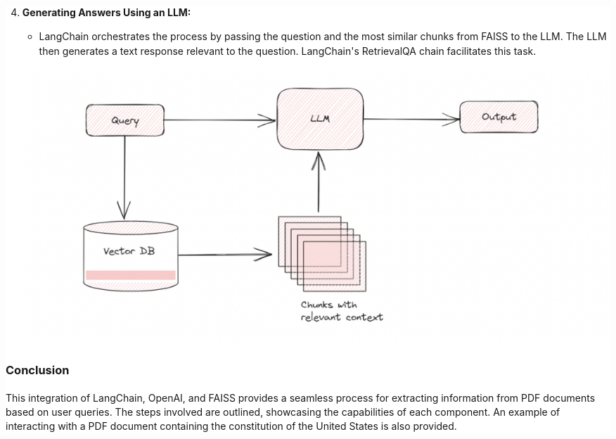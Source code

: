 4. **Generating Answers Using an LLM:**
   - LangChain orchestrates the process by passing the question and the most similar chunks from FAISS to the LLM. The LLM then generates a text response relevant to the question. LangChain's RetrievalQA chain facilitates this task.

   ![Alt text](<Images/Screenshot 2024-01-23 at 13.44.41.png>)

### Conclusion

This integration of LangChain, OpenAI, and FAISS provides a seamless process for extracting information from PDF documents based on user queries. The steps involved are outlined, showcasing the capabilities of each component. An example of interacting with a PDF document containing the constitution of the United States is also provided.



